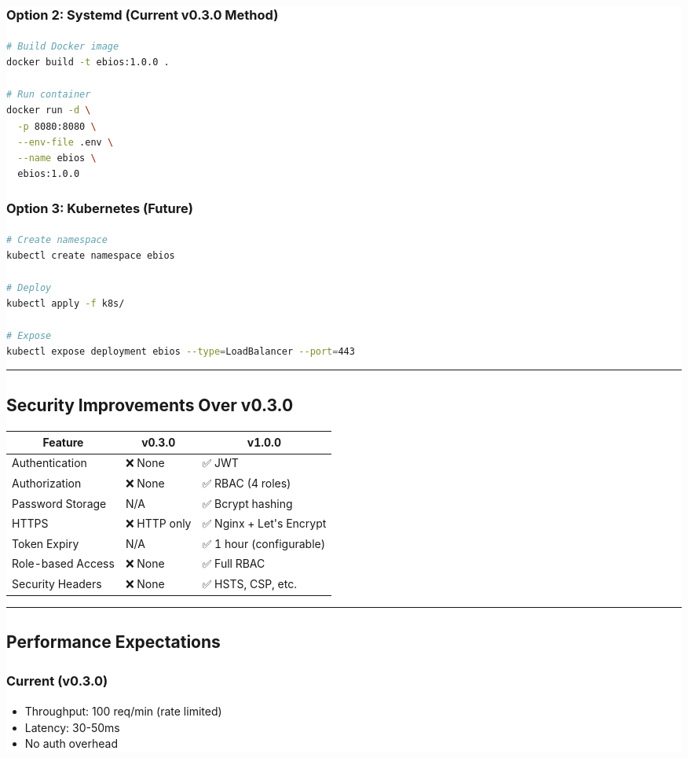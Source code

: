 
### Option 2: Systemd (Current v0.3.0 Method)
```bash
# Build Docker image
docker build -t ebios:1.0.0 .

# Run container
docker run -d \
  -p 8080:8080 \
  --env-file .env \
  --name ebios \
  ebios:1.0.0
```

### Option 3: Kubernetes (Future)
```bash
# Create namespace
kubectl create namespace ebios

# Deploy
kubectl apply -f k8s/

# Expose
kubectl expose deployment ebios --type=LoadBalancer --port=443
```

---

## Security Improvements Over v0.3.0

| Feature | v0.3.0 | v1.0.0 |
|---------|--------|--------|
| Authentication | ❌ None | ✅ JWT |
| Authorization | ❌ None | ✅ RBAC (4 roles) |
| Password Storage | N/A | ✅ Bcrypt hashing |
| HTTPS | ❌ HTTP only | ✅ Nginx + Let's Encrypt |
| Token Expiry | N/A | ✅ 1 hour (configurable) |
| Role-based Access | ❌ None | ✅ Full RBAC |
| Security Headers | ❌ None | ✅ HSTS, CSP, etc. |

---

## Performance Expectations

### Current (v0.3.0)
- Throughput: 100 req/min (rate limited)
- Latency: 30-50ms
- No auth overhead
